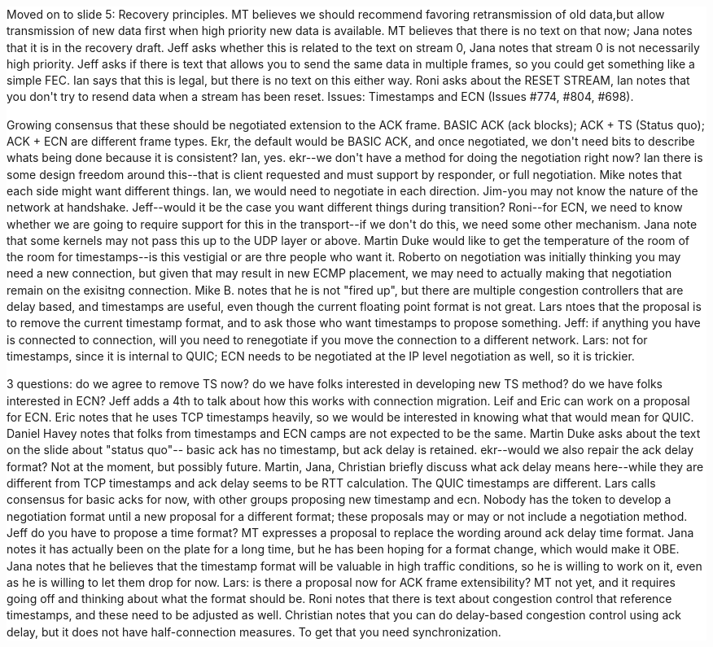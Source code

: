 Moved on to slide 5: Recovery principles.
MT believes we should recommend favoring retransmission of old data,but allow transmission of new data first when high priority new data is available.  MT believes that there is no text on that now; Jana notes that it is in the recovery draft. Jeff asks whether this is related to the text on stream 0, Jana notes that stream 0 is not necessarily high priority.  Jeff asks if there is text that allows you to send the same data in multiple frames, so you could get something like a simple FEC.  Ian says that this is legal, but there is no text on this either way.  Roni asks about the RESET STREAM, Ian notes that you don't try to resend data when a stream has been reset.   Issues:  Timestamps and ECN (Issues #774, #804, #698).

Growing consensus that these should be negotiated extension to the ACK frame.  BASIC ACK (ack blocks); ACK + TS (Status quo); ACK + ECN are different frame types.  Ekr, the default would be BASIC ACK, and once negotiated, we don't need bits to describe whats being done because it is consistent?  Ian, yes.  ekr--we don't have a method for doing the negotiation right now?  Ian there is some design freedom around this--that is client requested and must support by responder, or full negotiation.  Mike notes that each side might want different things.  Ian, we would need to negotiate in each direction.  Jim-you may not know the nature of the network at handshake.  Jeff--would it be the case you want different things during transition?  Roni--for ECN, we need to know whether we are going to require support for this in the transport--if we don't do this, we need some other mechanism.  Jana note that some kernels may not pass this up to the UDP layer or above.  Martin Duke would like to get the temperature of the room of the room for timestamps--is this vestigial or are thre people who want it.   Roberto on negotiation was initially thinking you may need a new connection, but given that may result in new ECMP placement, we may need to actually making that negotiation remain on the exisitng connection.  Mike B. notes that he is not "fired up", but there are multiple congestion controllers that are delay based, and timestamps are useful, even though the current floating point format is not great.  Lars ntoes that the proposal is to remove the current timestamp format, and to ask those who want timestamps to propose something.  Jeff:  if anything you have is connected to connection, will you need to renegotiate if you move the connection to a different network.  Lars: not for timestamps, since it is internal to QUIC; ECN needs to be negotiated at the IP level negotiation as well, so it is trickier.

3 questions: do we agree to remove TS now?  do we have folks interested in developing new TS method?  do we have folks interested in ECN?  Jeff adds a 4th to talk about how this works with connection migration.  Leif and Eric can work on a proposal for ECN.  Eric notes that he uses TCP timestamps heavily, so we would be interested in knowing what that would mean for QUIC.  Daniel Havey notes that folks from timestamps and ECN camps are not expected to be the same.  Martin Duke asks about the text on the slide about "status quo"-- basic ack has no timestamp, but ack delay is retained.  ekr--would we also repair the ack delay format?  Not at the moment, but possibly future.  Martin, Jana, Christian briefly discuss what ack delay means here--while they are different from TCP timestamps and ack delay seems to be RTT calculation.  The QUIC timestamps are different.  Lars calls consensus for basic acks for now, with other groups proposing new timestamp and ecn.  Nobody has the token to develop a negotiation format until a new proposal for a different format; these proposals may or may or not include a negotiation method.  Jeff do you have to propose a time format?  MT expresses a proposal to replace the wording around ack delay time format.  Jana notes it has actually been on the plate for a long time, but he has been hoping for a format change, which would make it OBE.  Jana notes that he believes that the timestamp format will be valuable in high traffic conditions, so he is willing to work on it, even as he is willing to let them drop for now.  Lars:  is there a proposal now for ACK frame extensibility?  MT not yet, and it requires going off and thinking about what the format should be.  Roni notes that there is text about congestion control that reference timestamps, and these need to be adjusted as well.  Christian notes that you can do delay-based congestion control using ack delay, but it does not have half-connection measures.  To get that you need synchronization.
